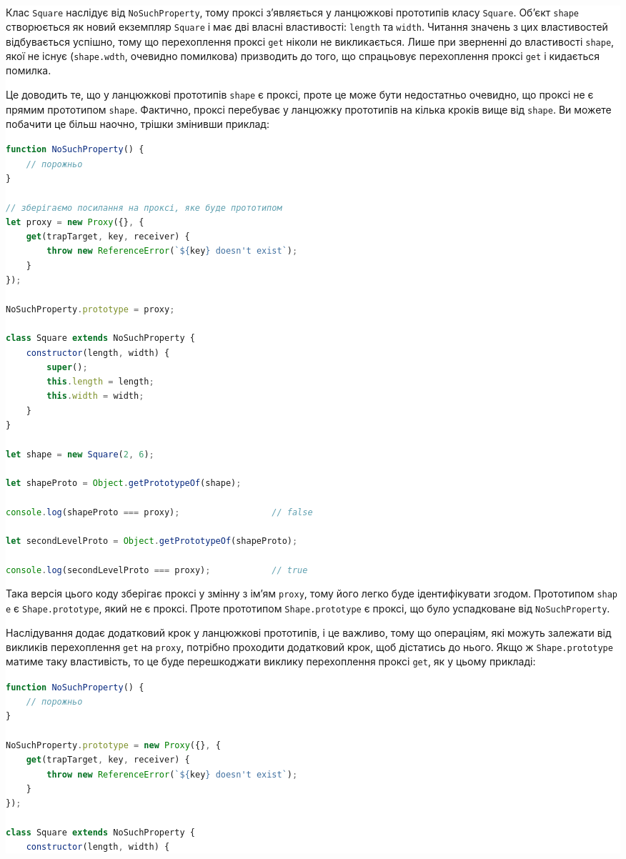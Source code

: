 Клас `Square` наслідує від `NoSuchProperty`, тому проксі з’являється у ланцюжкові прототипів класу `Square`. Об’єкт `shape` створюється як новий екземпляр `Square` і має дві власні властивості: `length` та `width`. Читання значень з цих властивостей відбувається успішно, тому що перехоплення проксі `get` ніколи не викликається. Лише при зверненні до властивості `shape`, якої не існує (`shape.wdth`, очевидно помилкова) призводить до того, що спрацьовує перехоплення проксі `get` і кидається помилка.

Це доводить те, що у ланцюжкові прототипів `shape` є проксі, проте це може бути недостатньо очевидно, що проксі не є прямим прототипом `shape`. Фактично, проксі перебуває у ланцюжку прототипів на кілька кроків вище від `shape`. Ви можете побачити це більш наочно, трішки змінивши приклад:

```js
function NoSuchProperty() {
    // порожньо
}

// зберігаємо посилання на проксі, яке буде прототипом
let proxy = new Proxy({}, {
    get(trapTarget, key, receiver) {
        throw new ReferenceError(`${key} doesn't exist`);
    }
});

NoSuchProperty.prototype = proxy;

class Square extends NoSuchProperty {
    constructor(length, width) {
        super();
        this.length = length;
        this.width = width;
    }
}

let shape = new Square(2, 6);

let shapeProto = Object.getPrototypeOf(shape);

console.log(shapeProto === proxy);                  // false

let secondLevelProto = Object.getPrototypeOf(shapeProto);

console.log(secondLevelProto === proxy);            // true
```

Така версія цього коду зберігає проксі у змінну з ім’ям `proxy`, тому його легко буде ідентифікувати згодом. Прототипом `shape` є `Shape.prototype`, який не є проксі. Проте прототипом `Shape.prototype` є проксі, що було успадковане від `NoSuchProperty`.

Наслідування додає додатковий крок у ланцюжкові прототипів, і це важливо, тому що операціям, які можуть залежати від викликів перехоплення `get` на `proxy`, потрібно проходити додатковий крок, щоб дістатись до нього. Якщо ж `Shape.prototype` матиме таку властивість, то це буде перешкоджати виклику перехоплення проксі `get`, як у цьому прикладі:

```js
function NoSuchProperty() {
    // порожньо
}

NoSuchProperty.prototype = new Proxy({}, {
    get(trapTarget, key, receiver) {
        throw new ReferenceError(`${key} doesn't exist`);
    }
});

class Square extends NoSuchProperty {
    constructor(length, width) {
```